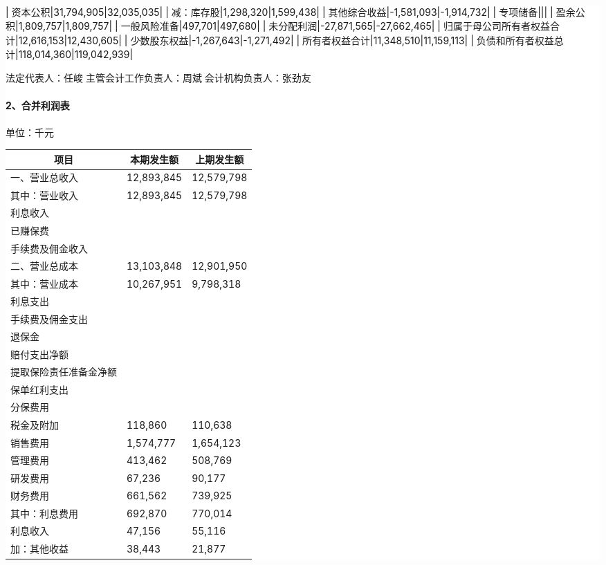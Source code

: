 | 资本公积|31,794,905|32,035,035|
| 减：库存股|1,298,320|1,599,438|
| 其他综合收益|-1,581,093|-1,914,732|
| 专项储备|||
| 盈余公积|1,809,757|1,809,757|
| 一般风险准备|497,701|497,680|
| 未分配利润|-27,871,565|-27,662,465|
| 归属于母公司所有者权益合计|12,616,153|12,430,605|
| 少数股东权益|-1,267,643|-1,271,492|
| 所有者权益合计|11,348,510|11,159,113|
| 负债和所有者权益总计|118,014,360|119,042,939|  

法定代表人：任峻            主管会计工作负责人：周斌             会计机构负责人：张劲友  

#### 2、合并利润表  

单位：千元  

| 项目|本期发生额|上期发生额|
| ---|---|---|
| 一、营业总收入|12,893,845|12,579,798|
| 其中：营业收入|12,893,845|12,579,798|
| 利息收入|||
| 已赚保费|||
| 手续费及佣金收入|||
| 二、营业总成本|13,103,848|12,901,950|
| 其中：营业成本|10,267,951|9,798,318|
| 利息支出|||
| 手续费及佣金支出|||
| 退保金|||
| 赔付支出净额|||
| 提取保险责任准备金净额|||
| 保单红利支出|||
| 分保费用|||
| 税金及附加|118,860|110,638|
| 销售费用|1,574,777|1,654,123|
| 管理费用|413,462|508,769|
| 研发费用|67,236|90,177|
| 财务费用|661,562|739,925|
| 其中：利息费用|692,870|770,014|
| 利息收入|47,156|55,116|
| 加：其他收益|38,443|21,877|